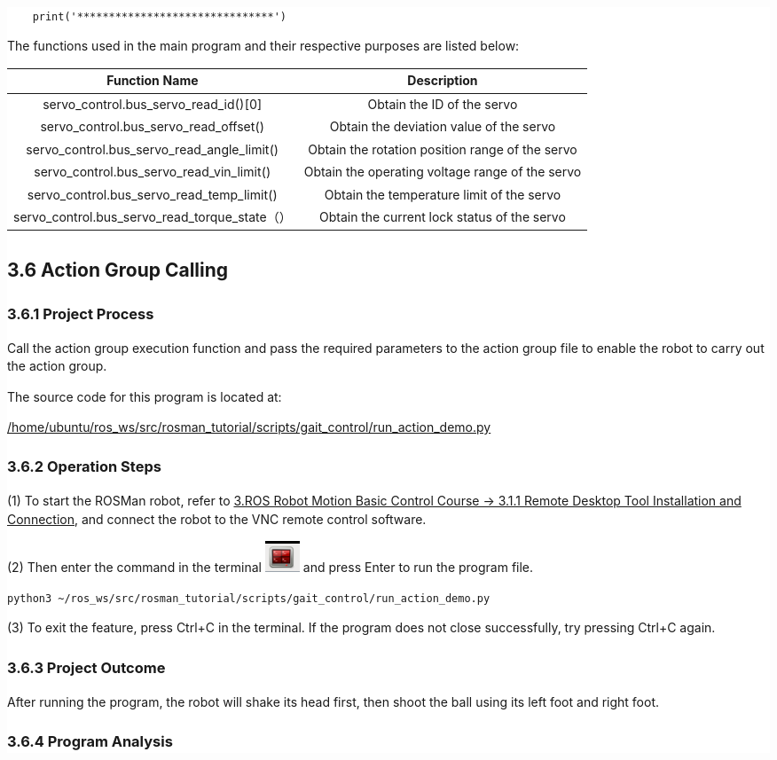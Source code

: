```
    print('*******************************')
```

The functions used in the main program and their respective purposes are listed below:

|               **Function Name**               |                 **Description**                 |
| :-------------------------------------------: | :---------------------------------------------: |
|    servo_control.bus_servo_read_id()\[0\]     |           Obtain the ID of the servo            |
|     servo_control.bus_servo_read_offset()     |     Obtain the deviation value of the servo     |
|  servo_control.bus_servo_read_angle_limit()   | Obtain the rotation position range of the servo |
|   servo_control.bus_servo_read_vin_limit()    | Obtain the operating voltage range of the servo |
|   servo_control.bus_servo_read_temp_limit()   |    Obtain the temperature limit of the servo    |
| servo_control.bus_servo_read_torque_state（） |   Obtain the current lock status of the servo   |

## 3.6 Action Group Calling

### 3.6.1 Project Process

Call the action group execution function and pass the required parameters to the action group file to enable the robot to carry out the action group.

The source code for this program is located at:

[/home/ubuntu/ros_ws/src/rosman_tutorial/scripts/gait_control/run_action_demo.py](../_static/source_code/gait_control.zip)

### 3.6.2 Operation Steps

(1) To start the ROSMan robot, refer to [3.ROS Robot Motion Basic Control Course -\> 3.1.1 Remote Desktop Tool Installation and Connection](3.ROS_Robot_Motion_Basic_Control_Course.md#remote-desktop-tool-installation-and-connection), and connect the robot to the VNC remote control software.

(2) Then enter the command in the terminal <img  src="../_static/media/chapter_3/section_5/image2.png" /> and press Enter to run the program file.

```
python3 ~/ros_ws/src/rosman_tutorial/scripts/gait_control/run_action_demo.py
```

(3) To exit the feature, press Ctrl+C in the terminal. If the program does not close successfully, try pressing Ctrl+C again.

### 3.6.3 Project Outcome

After running the program, the robot will shake its head first, then shoot the ball using its left foot and right foot.

### 3.6.4 Program Analysis
